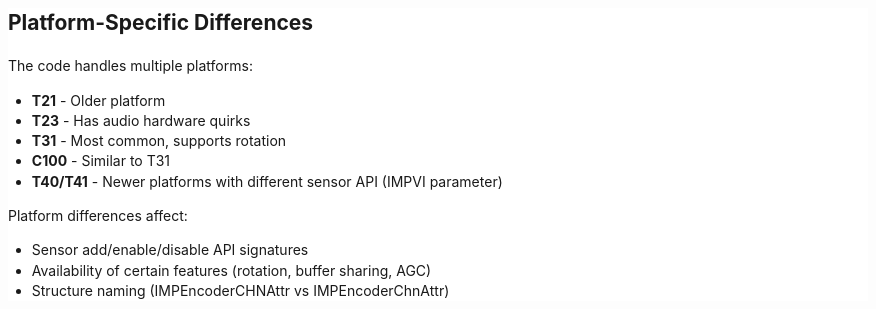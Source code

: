 ## Platform-Specific Differences

The code handles multiple platforms:
- **T21** - Older platform
- **T23** - Has audio hardware quirks
- **T31** - Most common, supports rotation
- **C100** - Similar to T31
- **T40/T41** - Newer platforms with different sensor API (IMPVI parameter)

Platform differences affect:
- Sensor add/enable/disable API signatures
- Availability of certain features (rotation, buffer sharing, AGC)
- Structure naming (IMPEncoderCHNAttr vs IMPEncoderChnAttr)

